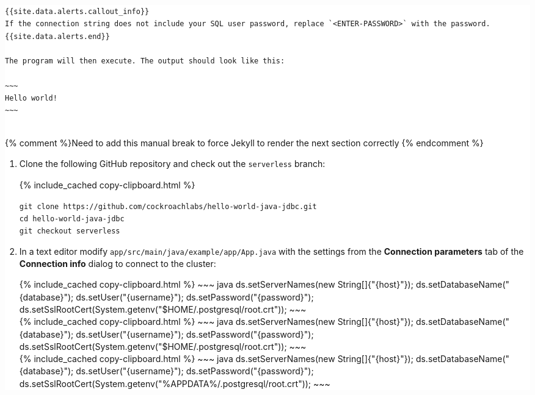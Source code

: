     {{site.data.alerts.callout_info}}
    If the connection string does not include your SQL user password, replace `<ENTER-PASSWORD>` with the password.
    {{site.data.alerts.end}}

    The program will then execute. The output should look like this:

    ~~~
    Hello world!
    ~~~

</section>
<br/>{% comment %}Need to add this manual break to force Jekyll to render the next section correctly {% endcomment %}
<section class="filter-content" markdown="1" data-scope="java">

1. Clone the following GitHub repository and check out the `serverless` branch:

    {% include_cached copy-clipboard.html %}
    ~~~ shell
    git clone https://github.com/cockroachlabs/hello-world-java-jdbc.git
    cd hello-world-java-jdbc
    git checkout serverless
    ~~~

1. In a text editor modify `app/src/main/java/example/app/App.java` with the settings from the **Connection parameters** tab of the **Connection info** dialog to connect to the cluster:

    <div class="filter-content" markdown="1" data-scope="mac">
    {% include_cached copy-clipboard.html %}
    ~~~ java
    ds.setServerNames(new String[]{"{host}"});
    ds.setDatabaseName("{database}");
    ds.setUser("{username}");
    ds.setPassword("{password}");
    ds.setSslRootCert(System.getenv("$HOME/.postgresql/root.crt"));
    ~~~
    </div>
    <div class="filter-content" markdown="1" data-scope="linux">
    {% include_cached copy-clipboard.html %}
    ~~~ java
    ds.setServerNames(new String[]{"{host}"});
    ds.setDatabaseName("{database}");
    ds.setUser("{username}");
    ds.setPassword("{password}");
    ds.setSslRootCert(System.getenv("$HOME/.postgresql/root.crt"));
    ~~~
    </div>
    <div class="filter-content" markdown="1" data-scope="windows">
    {% include_cached copy-clipboard.html %}
    ~~~ java
    ds.setServerNames(new String[]{"{host}"});
    ds.setDatabaseName("{database}");
    ds.setUser("{username}");
    ds.setPassword("{password}");
    ds.setSslRootCert(System.getenv("%APPDATA%/.postgresql/root.crt"));
    ~~~
    </div>
